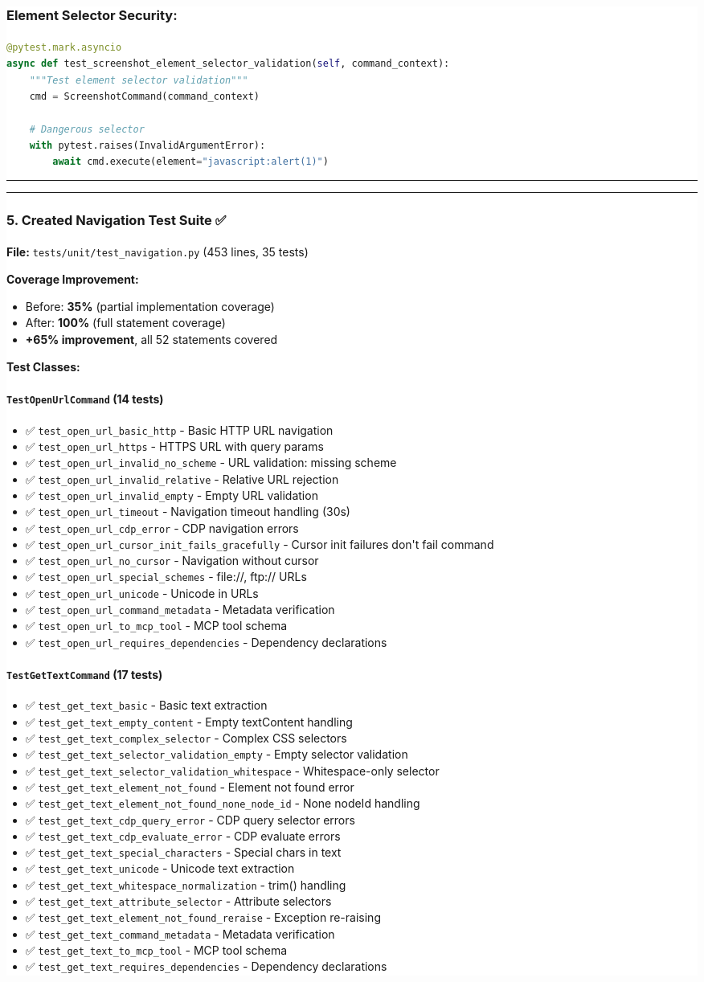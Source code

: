 ### Element Selector Security:
```python
@pytest.mark.asyncio
async def test_screenshot_element_selector_validation(self, command_context):
    """Test element selector validation"""
    cmd = ScreenshotCommand(command_context)

    # Dangerous selector
    with pytest.raises(InvalidArgumentError):
        await cmd.execute(element="javascript:alert(1)")
```

---

---

### 5. **Created Navigation Test Suite ✅**

**File:** `tests/unit/test_navigation.py` (453 lines, 35 tests)

**Coverage Improvement:**
- Before: **35%** (partial implementation coverage)
- After: **100%** (full statement coverage)
- **+65% improvement**, all 52 statements covered

**Test Classes:**

#### `TestOpenUrlCommand` (14 tests)
- ✅ `test_open_url_basic_http` - Basic HTTP URL navigation
- ✅ `test_open_url_https` - HTTPS URL with query params
- ✅ `test_open_url_invalid_no_scheme` - URL validation: missing scheme
- ✅ `test_open_url_invalid_relative` - Relative URL rejection
- ✅ `test_open_url_invalid_empty` - Empty URL validation
- ✅ `test_open_url_timeout` - Navigation timeout handling (30s)
- ✅ `test_open_url_cdp_error` - CDP navigation errors
- ✅ `test_open_url_cursor_init_fails_gracefully` - Cursor init failures don't fail command
- ✅ `test_open_url_no_cursor` - Navigation without cursor
- ✅ `test_open_url_special_schemes` - file://, ftp:// URLs
- ✅ `test_open_url_unicode` - Unicode in URLs
- ✅ `test_open_url_command_metadata` - Metadata verification
- ✅ `test_open_url_to_mcp_tool` - MCP tool schema
- ✅ `test_open_url_requires_dependencies` - Dependency declarations

#### `TestGetTextCommand` (17 tests)
- ✅ `test_get_text_basic` - Basic text extraction
- ✅ `test_get_text_empty_content` - Empty textContent handling
- ✅ `test_get_text_complex_selector` - Complex CSS selectors
- ✅ `test_get_text_selector_validation_empty` - Empty selector validation
- ✅ `test_get_text_selector_validation_whitespace` - Whitespace-only selector
- ✅ `test_get_text_element_not_found` - Element not found error
- ✅ `test_get_text_element_not_found_none_node_id` - None nodeId handling
- ✅ `test_get_text_cdp_query_error` - CDP query selector errors
- ✅ `test_get_text_cdp_evaluate_error` - CDP evaluate errors
- ✅ `test_get_text_special_characters` - Special chars in text
- ✅ `test_get_text_unicode` - Unicode text extraction
- ✅ `test_get_text_whitespace_normalization` - trim() handling
- ✅ `test_get_text_attribute_selector` - Attribute selectors
- ✅ `test_get_text_element_not_found_reraise` - Exception re-raising
- ✅ `test_get_text_command_metadata` - Metadata verification
- ✅ `test_get_text_to_mcp_tool` - MCP tool schema
- ✅ `test_get_text_requires_dependencies` - Dependency declarations
